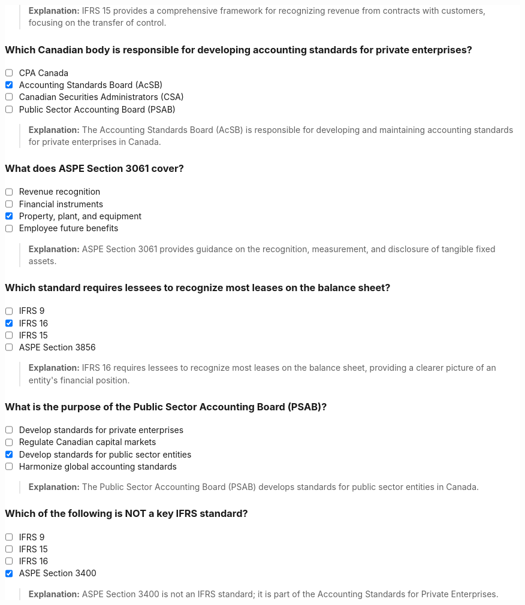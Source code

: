 > **Explanation:** IFRS 15 provides a comprehensive framework for recognizing revenue from contracts with customers, focusing on the transfer of control.

### Which Canadian body is responsible for developing accounting standards for private enterprises?

- [ ] CPA Canada
- [x] Accounting Standards Board (AcSB)
- [ ] Canadian Securities Administrators (CSA)
- [ ] Public Sector Accounting Board (PSAB)

> **Explanation:** The Accounting Standards Board (AcSB) is responsible for developing and maintaining accounting standards for private enterprises in Canada.

### What does ASPE Section 3061 cover?

- [ ] Revenue recognition
- [ ] Financial instruments
- [x] Property, plant, and equipment
- [ ] Employee future benefits

> **Explanation:** ASPE Section 3061 provides guidance on the recognition, measurement, and disclosure of tangible fixed assets.

### Which standard requires lessees to recognize most leases on the balance sheet?

- [ ] IFRS 9
- [x] IFRS 16
- [ ] IFRS 15
- [ ] ASPE Section 3856

> **Explanation:** IFRS 16 requires lessees to recognize most leases on the balance sheet, providing a clearer picture of an entity's financial position.

### What is the purpose of the Public Sector Accounting Board (PSAB)?

- [ ] Develop standards for private enterprises
- [ ] Regulate Canadian capital markets
- [x] Develop standards for public sector entities
- [ ] Harmonize global accounting standards

> **Explanation:** The Public Sector Accounting Board (PSAB) develops standards for public sector entities in Canada.

### Which of the following is NOT a key IFRS standard?

- [ ] IFRS 9
- [ ] IFRS 15
- [ ] IFRS 16
- [x] ASPE Section 3400

> **Explanation:** ASPE Section 3400 is not an IFRS standard; it is part of the Accounting Standards for Private Enterprises.
